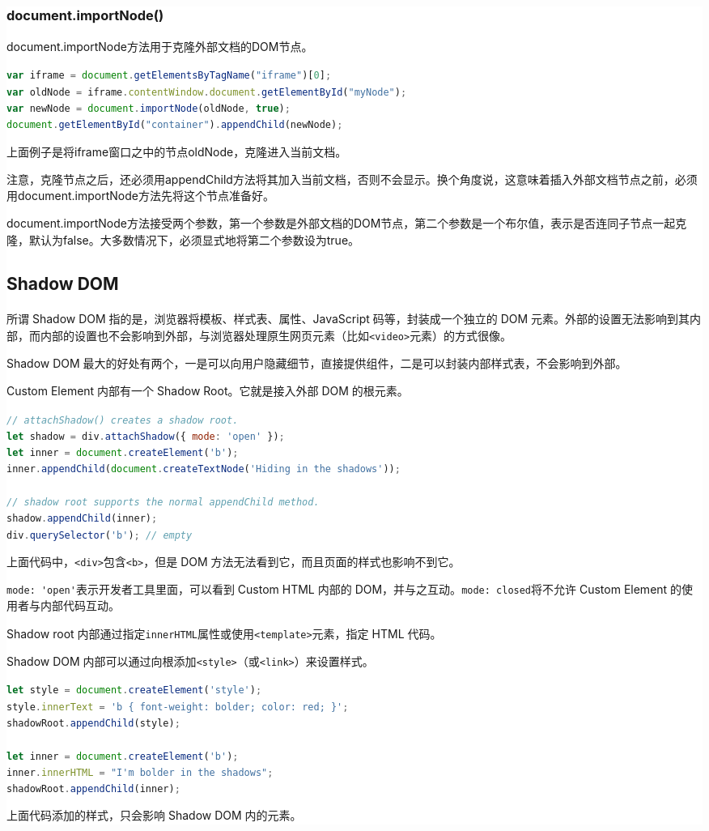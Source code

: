 ### document.importNode()

document.importNode方法用于克隆外部文档的DOM节点。

```javascript
var iframe = document.getElementsByTagName("iframe")[0];
var oldNode = iframe.contentWindow.document.getElementById("myNode");
var newNode = document.importNode(oldNode, true);
document.getElementById("container").appendChild(newNode);
```

上面例子是将iframe窗口之中的节点oldNode，克隆进入当前文档。

注意，克隆节点之后，还必须用appendChild方法将其加入当前文档，否则不会显示。换个角度说，这意味着插入外部文档节点之前，必须用document.importNode方法先将这个节点准备好。

document.importNode方法接受两个参数，第一个参数是外部文档的DOM节点，第二个参数是一个布尔值，表示是否连同子节点一起克隆，默认为false。大多数情况下，必须显式地将第二个参数设为true。

## Shadow DOM

所谓 Shadow DOM 指的是，浏览器将模板、样式表、属性、JavaScript 码等，封装成一个独立的 DOM 元素。外部的设置无法影响到其内部，而内部的设置也不会影响到外部，与浏览器处理原生网页元素（比如`<video>`元素）的方式很像。

Shadow DOM 最大的好处有两个，一是可以向用户隐藏细节，直接提供组件，二是可以封装内部样式表，不会影响到外部。

Custom Element 内部有一个 Shadow Root。它就是接入外部 DOM 的根元素。

```javascript
// attachShadow() creates a shadow root.
let shadow = div.attachShadow({ mode: 'open' });
let inner = document.createElement('b');
inner.appendChild(document.createTextNode('Hiding in the shadows'));

// shadow root supports the normal appendChild method.
shadow.appendChild(inner);
div.querySelector('b'); // empty
```

上面代码中，`<div>`包含`<b>`，但是 DOM 方法无法看到它，而且页面的样式也影响不到它。

`mode: 'open'`表示开发者工具里面，可以看到 Custom HTML 内部的 DOM，并与之互动。`mode: closed`将不允许 Custom Element 的使用者与内部代码互动。

Shadow root 内部通过指定`innerHTML`属性或使用`<template>`元素，指定 HTML 代码。

Shadow DOM 内部可以通过向根添加`<style>`（或`<link>`）来设置样式。

```javascript
let style = document.createElement('style');
style.innerText = 'b { font-weight: bolder; color: red; }';
shadowRoot.appendChild(style);

let inner = document.createElement('b');
inner.innerHTML = "I'm bolder in the shadows";
shadowRoot.appendChild(inner);
```

上面代码添加的样式，只会影响 Shadow DOM 内的元素。
